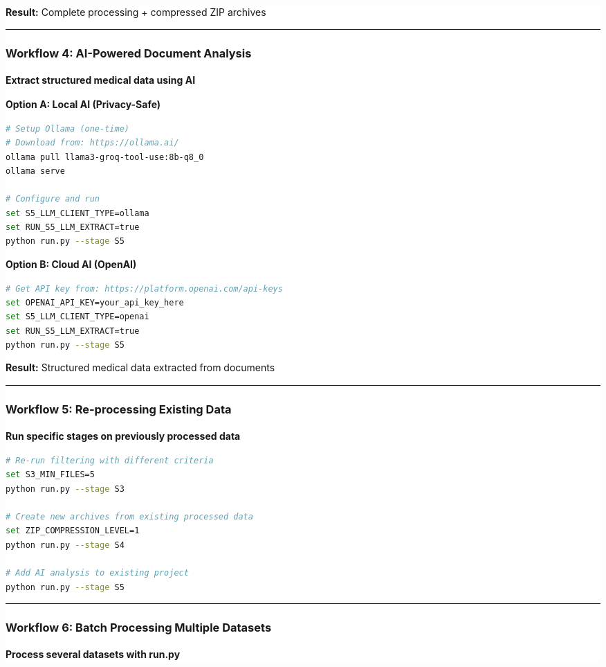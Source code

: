**Result:** Complete processing + compressed ZIP archives

---

### Workflow 4: AI-Powered Document Analysis
**Extract structured medical data using AI**

**Option A: Local AI (Privacy-Safe)**
```bash
# Setup Ollama (one-time)
# Download from: https://ollama.ai/
ollama pull llama3-groq-tool-use:8b-q8_0
ollama serve

# Configure and run
set S5_LLM_CLIENT_TYPE=ollama
set RUN_S5_LLM_EXTRACT=true
python run.py --stage S5
```

**Option B: Cloud AI (OpenAI)**
```bash
# Get API key from: https://platform.openai.com/api-keys
set OPENAI_API_KEY=your_api_key_here
set S5_LLM_CLIENT_TYPE=openai
set RUN_S5_LLM_EXTRACT=true
python run.py --stage S5
```

**Result:** Structured medical data extracted from documents

---

### Workflow 5: Re-processing Existing Data
**Run specific stages on previously processed data**

```bash
# Re-run filtering with different criteria
set S3_MIN_FILES=5
python run.py --stage S3

# Create new archives from existing processed data  
set ZIP_COMPRESSION_LEVEL=1
python run.py --stage S4

# Add AI analysis to existing project
python run.py --stage S5
```

---

### Workflow 6: Batch Processing Multiple Datasets
**Process several datasets with run.py**
